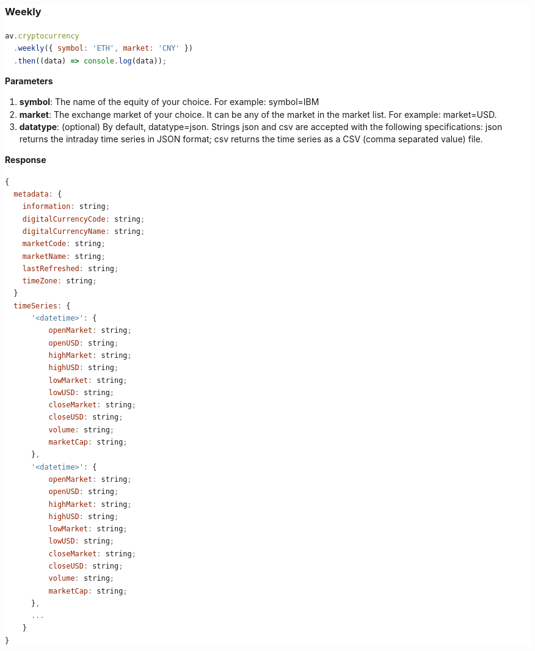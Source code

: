 ### Weekly

```js
av.cryptocurrency
  .weekly({ symbol: 'ETH', market: 'CNY' })
  .then((data) => console.log(data));
```

**Parameters**

1. **symbol**: The name of the equity of your choice. For example: symbol=IBM
2. **market**: The exchange market of your choice. It can be any of the market in the market list. For example: market=USD.
3. **datatype**: (optional) By default, datatype=json. Strings json and csv are accepted with the following specifications: json returns the intraday time series in JSON format; csv returns the time series as a CSV (comma separated value) file.

**Response**

```js
{
  metadata: {
    information: string;
    digitalCurrencyCode: string;
    digitalCurrencyName: string;
    marketCode: string;
    marketName: string;
    lastRefreshed: string;
    timeZone: string;
  }
  timeSeries: {
      '<datetime>': {
          openMarket: string;
          openUSD: string;
          highMarket: string;
          highUSD: string;
          lowMarket: string;
          lowUSD: string;
          closeMarket: string;
          closeUSD: string;
          volume: string;
          marketCap: string;
      },
      '<datetime>': {
          openMarket: string;
          openUSD: string;
          highMarket: string;
          highUSD: string;
          lowMarket: string;
          lowUSD: string;
          closeMarket: string;
          closeUSD: string;
          volume: string;
          marketCap: string;
      },
      ...
    }
}
```
